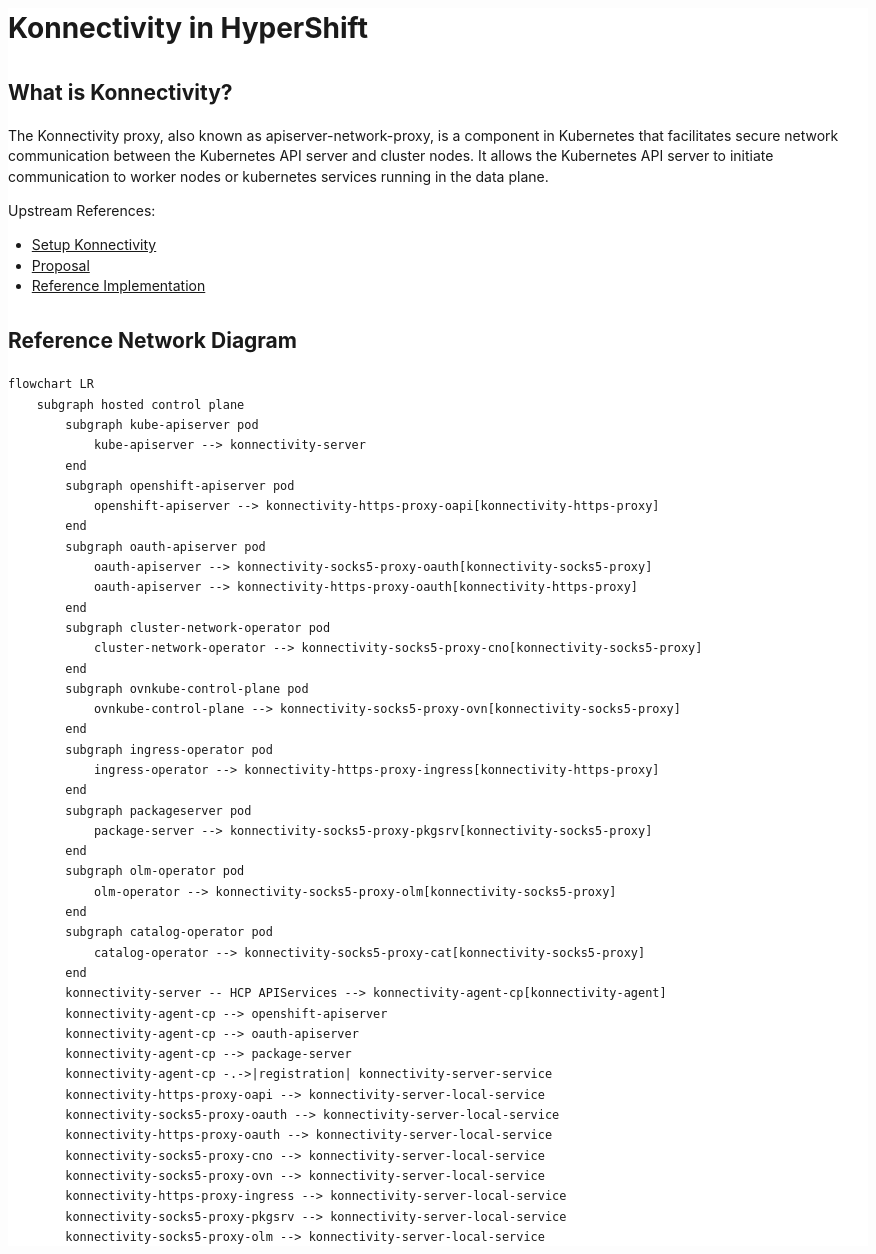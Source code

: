 # Konnectivity in HyperShift

## What is Konnectivity?

The Konnectivity proxy, also known as apiserver-network-proxy, is a
component in Kubernetes that facilitates secure network communication
between the Kubernetes API server and cluster nodes. It allows the
Kubernetes API server to initiate communication to worker nodes or
kubernetes services running in the data plane.

Upstream References:

- [Setup Konnectivity](https://kubernetes.io/docs/tasks/extend-kubernetes/setup-konnectivity/)
- [Proposal](https://github.com/kubernetes/enhancements/tree/37ab8448371a38a1d7f0fd2a12ad327215e7d138/keps/sig-api-machinery/1281-network-proxy#proposal)
- [Reference Implementation](https://github.com/kubernetes-sigs/apiserver-network-proxy)

## Reference Network Diagram

```mermaid
flowchart LR
    subgraph hosted control plane
        subgraph kube-apiserver pod
            kube-apiserver --> konnectivity-server
        end
        subgraph openshift-apiserver pod
            openshift-apiserver --> konnectivity-https-proxy-oapi[konnectivity-https-proxy]
        end
        subgraph oauth-apiserver pod
            oauth-apiserver --> konnectivity-socks5-proxy-oauth[konnectivity-socks5-proxy]
            oauth-apiserver --> konnectivity-https-proxy-oauth[konnectivity-https-proxy]
        end
        subgraph cluster-network-operator pod
            cluster-network-operator --> konnectivity-socks5-proxy-cno[konnectivity-socks5-proxy]
        end
        subgraph ovnkube-control-plane pod
            ovnkube-control-plane --> konnectivity-socks5-proxy-ovn[konnectivity-socks5-proxy]
        end
        subgraph ingress-operator pod
            ingress-operator --> konnectivity-https-proxy-ingress[konnectivity-https-proxy]
        end
        subgraph packageserver pod
            package-server --> konnectivity-socks5-proxy-pkgsrv[konnectivity-socks5-proxy]
        end
        subgraph olm-operator pod
            olm-operator --> konnectivity-socks5-proxy-olm[konnectivity-socks5-proxy]
        end
        subgraph catalog-operator pod
            catalog-operator --> konnectivity-socks5-proxy-cat[konnectivity-socks5-proxy]
        end
        konnectivity-server -- HCP APIServices --> konnectivity-agent-cp[konnectivity-agent]
        konnectivity-agent-cp --> openshift-apiserver
        konnectivity-agent-cp --> oauth-apiserver
        konnectivity-agent-cp --> package-server
        konnectivity-agent-cp -.->|registration| konnectivity-server-service
        konnectivity-https-proxy-oapi --> konnectivity-server-local-service
        konnectivity-socks5-proxy-oauth --> konnectivity-server-local-service
        konnectivity-https-proxy-oauth --> konnectivity-server-local-service
        konnectivity-socks5-proxy-cno --> konnectivity-server-local-service
        konnectivity-socks5-proxy-ovn --> konnectivity-server-local-service
        konnectivity-https-proxy-ingress --> konnectivity-server-local-service
        konnectivity-socks5-proxy-pkgsrv --> konnectivity-server-local-service
        konnectivity-socks5-proxy-olm --> konnectivity-server-local-service
```